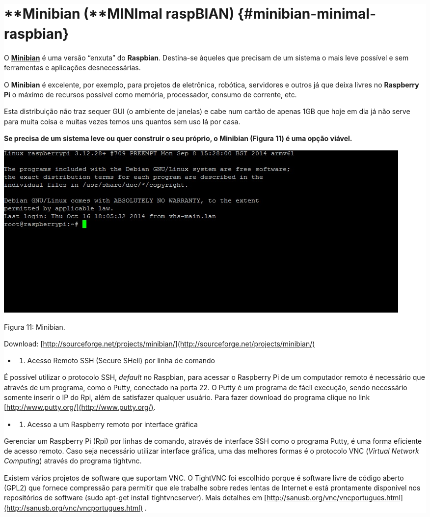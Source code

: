 #  ****Minibian** (**MINImal raspBIAN) {#minibian-minimal-raspbian}

O [**Minibian**](http://minibianpi.wordpress.com/) é uma versão “enxuta” do **Raspbian**. Destina-se àqueles que precisam de um sistema o mais leve possível e sem ferramentas e aplicações desnecessárias.

O **Minibian** é excelente, por exemplo, para projetos de eletrônica, robótica, servidores e outros já que deixa livres no **Raspberry Pi** o máximo de recursos possível como memória, processador, consumo de corrente, etc.

Esta distribuição não traz sequer GUI (o ambiente de janelas) e cabe num cartão de apenas 1GB que hoje em dia já não serve para muita coisa e muitas vezes temos uns quantos sem uso lá por casa.

****Se precisa de um sistema leve ou quer construir o seu próprio, o Minibian (****Figura 11****) é uma opção viável.****

![Raspberry Pi - Minibian](assets/raspberry_pi_-_minibian.jpeg)

Figura 11: Minibian.

Download:  [http://sourceforge.net/projects/minibian/](http://sourceforge.net/projects/minibian/)

*   1.  Acesso Remoto SSH (Secure SHell) por linha de comando

É possível utilizar o protocolo SSH, _default_ no Raspbian, para acessar o Raspberry Pi de um computador remoto é necessário que através de um programa, como o Putty, conectado na porta 22\. O Putty é um programa de fácil execução, sendo necessário somente inserir o IP do Rpi, além de satisfazer qualquer usuário. Para fazer download do programa clique no link [http://www.putty.org/](http://www.putty.org/).

*   1.  Acesso a um Raspberry remoto por interface gráfica

Gerenciar um Raspberry Pi (Rpi) por linhas de comando, através de interface SSH como o programa Putty, é uma forma eficiente de acesso remoto. Caso seja necessário utilizar interface gráfica, uma das melhores formas é o protocolo VNC (_Virtual Network Computing_) através do programa tightvnc.

Existem vários projetos de software que suportam VNC. O TightVNC foi escolhido porque é software livre de código aberto (GPL2) que fornece compressão para permitir que ele trabalhe sobre redes lentas de Internet e está prontamente disponível nos repositórios de software (sudo apt-get install tightvncserver). Mais detalhes em [http://sanusb.org/vnc/vncportugues.html](http://sanusb.org/vnc/vncportugues.html) .

